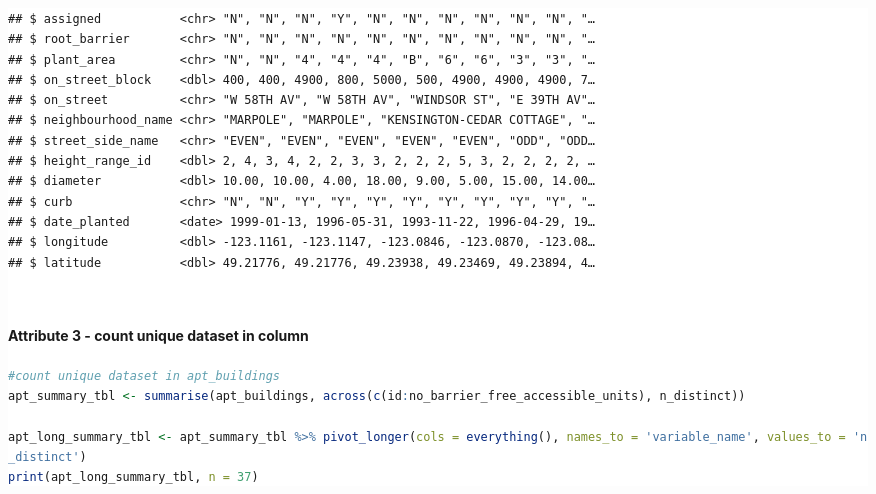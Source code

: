     ## $ assigned           <chr> "N", "N", "N", "Y", "N", "N", "N", "N", "N", "N", "…
    ## $ root_barrier       <chr> "N", "N", "N", "N", "N", "N", "N", "N", "N", "N", "…
    ## $ plant_area         <chr> "N", "N", "4", "4", "4", "B", "6", "6", "3", "3", "…
    ## $ on_street_block    <dbl> 400, 400, 4900, 800, 5000, 500, 4900, 4900, 4900, 7…
    ## $ on_street          <chr> "W 58TH AV", "W 58TH AV", "WINDSOR ST", "E 39TH AV"…
    ## $ neighbourhood_name <chr> "MARPOLE", "MARPOLE", "KENSINGTON-CEDAR COTTAGE", "…
    ## $ street_side_name   <chr> "EVEN", "EVEN", "EVEN", "EVEN", "EVEN", "ODD", "ODD…
    ## $ height_range_id    <dbl> 2, 4, 3, 4, 2, 2, 3, 3, 2, 2, 2, 5, 3, 2, 2, 2, 2, …
    ## $ diameter           <dbl> 10.00, 10.00, 4.00, 18.00, 9.00, 5.00, 15.00, 14.00…
    ## $ curb               <chr> "N", "N", "Y", "Y", "Y", "Y", "Y", "Y", "Y", "Y", "…
    ## $ date_planted       <date> 1999-01-13, 1996-05-31, 1993-11-22, 1996-04-29, 19…
    ## $ longitude          <dbl> -123.1161, -123.1147, -123.0846, -123.0870, -123.08…
    ## $ latitude           <dbl> 49.21776, 49.21776, 49.23938, 49.23469, 49.23894, 4…

<br>

#### **Attribute 3 - count unique dataset in column**

``` r
#count unique dataset in apt_buildings
apt_summary_tbl <- summarise(apt_buildings, across(c(id:no_barrier_free_accessible_units), n_distinct)) 

apt_long_summary_tbl <- apt_summary_tbl %>% pivot_longer(cols = everything(), names_to = 'variable_name', values_to = 'n_distinct')
print(apt_long_summary_tbl, n = 37)
```
